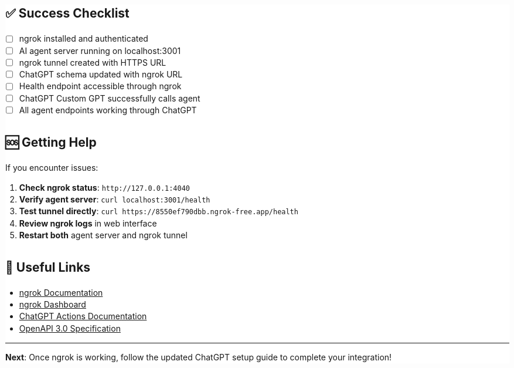 ## ✅ Success Checklist

- [ ] ngrok installed and authenticated
- [ ] AI agent server running on localhost:3001
- [ ] ngrok tunnel created with HTTPS URL
- [ ] ChatGPT schema updated with ngrok URL
- [ ] Health endpoint accessible through ngrok
- [ ] ChatGPT Custom GPT successfully calls agent
- [ ] All agent endpoints working through ChatGPT

## 🆘 Getting Help

If you encounter issues:

1. **Check ngrok status**: `http://127.0.0.1:4040`
2. **Verify agent server**: `curl localhost:3001/health`
3. **Test tunnel directly**: `curl https://8550ef790dbb.ngrok-free.app/health`
4. **Review ngrok logs** in web interface
5. **Restart both** agent server and ngrok tunnel

## 🔗 Useful Links

- [ngrok Documentation](https://ngrok.com/docs)
- [ngrok Dashboard](https://dashboard.ngrok.com/)
- [ChatGPT Actions Documentation](https://platform.openai.com/docs/actions)
- [OpenAPI 3.0 Specification](https://swagger.io/specification/)

---

**Next**: Once ngrok is working, follow the updated ChatGPT setup guide to complete your integration!
